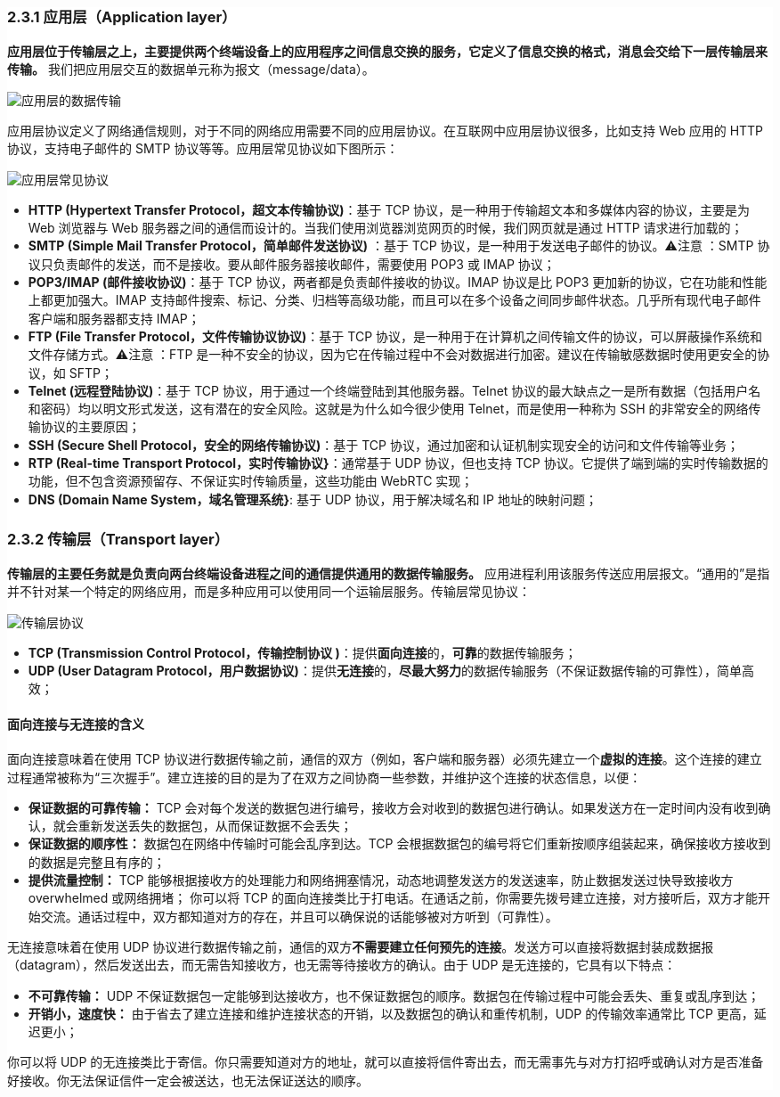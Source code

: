 ### 2.3.1 应用层（Application layer）

**应用层位于传输层之上，主要提供两个终端设备上的应用程序之间信息交换的服务，它定义了信息交换的格式，消息会交给下一层传输层来传输。** 我们把应用层交互的数据单元称为报文（message/data）。

![应用层的数据传输](20250505082932.png)

应用层协议定义了网络通信规则，对于不同的网络应用需要不同的应用层协议。在互联网中应用层协议很多，比如支持 Web 应用的 HTTP 协议，支持电子邮件的 SMTP 协议等等。应用层常见协议如下图所示：

![应用层常见协议](20250505083129.png)

- **HTTP (Hypertext Transfer Protocol，超文本传输协议)**：基于 TCP 协议，是一种用于传输超文本和多媒体内容的协议，主要是为 Web 浏览器与 Web 服务器之间的通信而设计的。当我们使用浏览器浏览网页的时候，我们网页就是通过 HTTP 请求进行加载的；
- **SMTP (Simple Mail Transfer Protocol，简单邮件发送协议)** ：基于 TCP 协议，是一种用于发送电子邮件的协议。⚠️注意 ：SMTP 协议只负责邮件的发送，而不是接收。要从邮件服务器接收邮件，需要使用 POP3 或 IMAP 协议；
- **POP3/IMAP (邮件接收协议)**：基于 TCP 协议，两者都是负责邮件接收的协议。IMAP 协议是比 POP3 更加新的协议，它在功能和性能上都更加强大。IMAP 支持邮件搜索、标记、分类、归档等高级功能，而且可以在多个设备之间同步邮件状态。几乎所有现代电子邮件客户端和服务器都支持 IMAP；
- **FTP (File Transfer Protocol，文件传输协议协议)**：基于 TCP 协议，是一种用于在计算机之间传输文件的协议，可以屏蔽操作系统和文件存储方式。⚠️注意 ：FTP 是一种不安全的协议，因为它在传输过程中不会对数据进行加密。建议在传输敏感数据时使用更安全的协议，如 SFTP；
- **Telnet (远程登陆协议)**：基于 TCP 协议，用于通过一个终端登陆到其他服务器。Telnet 协议的最大缺点之一是所有数据（包括用户名和密码）均以明文形式发送，这有潜在的安全风险。这就是为什么如今很少使用 Telnet，而是使用一种称为 SSH 的非常安全的网络传输协议的主要原因；
- **SSH (Secure Shell Protocol，安全的网络传输协议)**：基于 TCP 协议，通过加密和认证机制实现安全的访问和文件传输等业务；
- **RTP (Real-time Transport Protocol，实时传输协议}**：通常基于 UDP 协议，但也支持 TCP 协议。它提供了端到端的实时传输数据的功能，但不包含资源预留存、不保证实时传输质量，这些功能由 WebRTC 实现；
- **DNS (Domain Name System，域名管理系统}**: 基于 UDP 协议，用于解决域名和 IP 地址的映射问题；

### 2.3.2 传输层（Transport layer）

**传输层的主要任务就是负责向两台终端设备进程之间的通信提供通用的数据传输服务。** 应用进程利用该服务传送应用层报文。“通用的”是指并不针对某一个特定的网络应用，而是多种应用可以使用同一个运输层服务。传输层常见协议：

![传输层协议](20250508203923.png)

- **TCP (Transmission Control Protocol，传输控制协议 )**：提供**面向连接**的，**可靠**的数据传输服务；
- **UDP (User Datagram Protocol，用户数据协议)**：提供**无连接**的，**尽最大努力**的数据传输服务（不保证数据传输的可靠性），简单高效；

#### 面向连接与无连接的含义

面向连接意味着在使用 TCP 协议进行数据传输之前，通信的双方（例如，客户端和服务器）必须先建立一个**虚拟的连接**。这个连接的建立过程通常被称为“三次握手”。建立连接的目的是为了在双方之间协商一些参数，并维护这个连接的状态信息，以便：
- **保证数据的可靠传输：** TCP 会对每个发送的数据包进行编号，接收方会对收到的数据包进行确认。如果发送方在一定时间内没有收到确认，就会重新发送丢失的数据包，从而保证数据不会丢失；
- **保证数据的顺序性：** 数据包在网络中传输时可能会乱序到达。TCP 会根据数据包的编号将它们重新按顺序组装起来，确保接收方接收到的数据是完整且有序的；
- **提供流量控制：** TCP 能够根据接收方的处理能力和网络拥塞情况，动态地调整发送方的发送速率，防止数据发送过快导致接收方 overwhelmed 或网络拥堵；
你可以将 TCP 的面向连接类比于打电话。在通话之前，你需要先拨号建立连接，对方接听后，双方才能开始交流。通话过程中，双方都知道对方的存在，并且可以确保说的话能够被对方听到（可靠性）。

无连接意味着在使用 UDP 协议进行数据传输之前，通信的双方**不需要建立任何预先的连接**。发送方可以直接将数据封装成数据报（datagram），然后发送出去，而无需告知接收方，也无需等待接收方的确认。由于 UDP 是无连接的，它具有以下特点：

- **不可靠传输：** UDP 不保证数据包一定能够到达接收方，也不保证数据包的顺序。数据包在传输过程中可能会丢失、重复或乱序到达；
- **开销小，速度快：** 由于省去了建立连接和维护连接状态的开销，以及数据包的确认和重传机制，UDP 的传输效率通常比 TCP 更高，延迟更小；

你可以将 UDP 的无连接类比于寄信。你只需要知道对方的地址，就可以直接将信件寄出去，而无需事先与对方打招呼或确认对方是否准备好接收。你无法保证信件一定会被送达，也无法保证送达的顺序。
